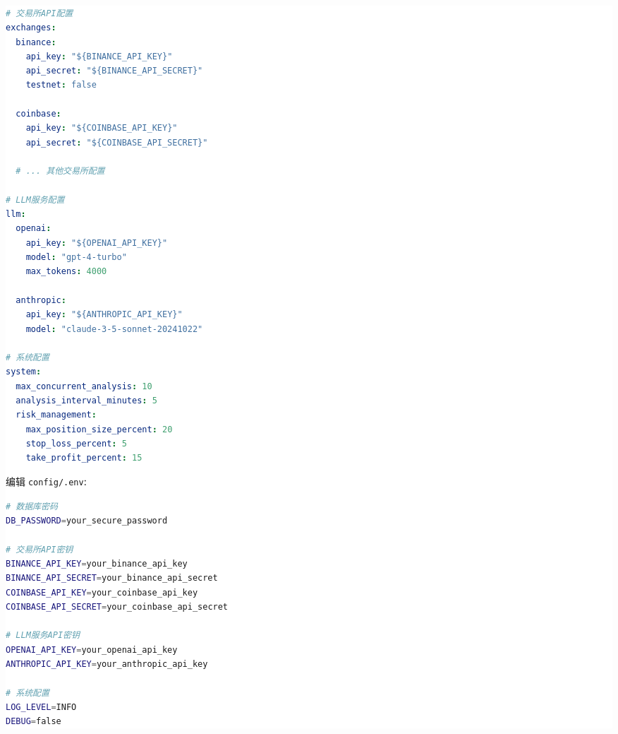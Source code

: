 ```yaml
# 交易所API配置
exchanges:
  binance:
    api_key: "${BINANCE_API_KEY}"
    api_secret: "${BINANCE_API_SECRET}"
    testnet: false

  coinbase:
    api_key: "${COINBASE_API_KEY}"
    api_secret: "${COINBASE_API_SECRET}"

  # ... 其他交易所配置

# LLM服务配置
llm:
  openai:
    api_key: "${OPENAI_API_KEY}"
    model: "gpt-4-turbo"
    max_tokens: 4000

  anthropic:
    api_key: "${ANTHROPIC_API_KEY}"
    model: "claude-3-5-sonnet-20241022"

# 系统配置
system:
  max_concurrent_analysis: 10
  analysis_interval_minutes: 5
  risk_management:
    max_position_size_percent: 20
    stop_loss_percent: 5
    take_profit_percent: 15
```

编辑 `config/.env`:

```bash
# 数据库密码
DB_PASSWORD=your_secure_password

# 交易所API密钥
BINANCE_API_KEY=your_binance_api_key
BINANCE_API_SECRET=your_binance_api_secret
COINBASE_API_KEY=your_coinbase_api_key
COINBASE_API_SECRET=your_coinbase_api_secret

# LLM服务API密钥
OPENAI_API_KEY=your_openai_api_key
ANTHROPIC_API_KEY=your_anthropic_api_key

# 系统配置
LOG_LEVEL=INFO
DEBUG=false
```
